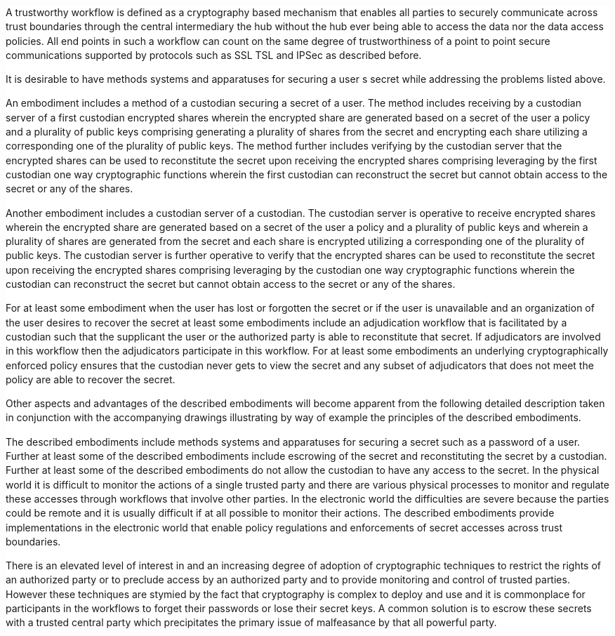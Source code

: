A trustworthy workflow is defined as a cryptography based mechanism that enables all parties to securely communicate across trust boundaries through the central intermediary the hub without the hub ever being able to access the data nor the data access policies. All end points in such a workflow can count on the same degree of trustworthiness of a point to point secure communications supported by protocols such as SSL TSL and IPSec as described before.

It is desirable to have methods systems and apparatuses for securing a user s secret while addressing the problems listed above.

An embodiment includes a method of a custodian securing a secret of a user. The method includes receiving by a custodian server of a first custodian encrypted shares wherein the encrypted share are generated based on a secret of the user a policy and a plurality of public keys comprising generating a plurality of shares from the secret and encrypting each share utilizing a corresponding one of the plurality of public keys. The method further includes verifying by the custodian server that the encrypted shares can be used to reconstitute the secret upon receiving the encrypted shares comprising leveraging by the first custodian one way cryptographic functions wherein the first custodian can reconstruct the secret but cannot obtain access to the secret or any of the shares.

Another embodiment includes a custodian server of a custodian. The custodian server is operative to receive encrypted shares wherein the encrypted share are generated based on a secret of the user a policy and a plurality of public keys and wherein a plurality of shares are generated from the secret and each share is encrypted utilizing a corresponding one of the plurality of public keys. The custodian server is further operative to verify that the encrypted shares can be used to reconstitute the secret upon receiving the encrypted shares comprising leveraging by the custodian one way cryptographic functions wherein the custodian can reconstruct the secret but cannot obtain access to the secret or any of the shares.

For at least some embodiment when the user has lost or forgotten the secret or if the user is unavailable and an organization of the user desires to recover the secret at least some embodiments include an adjudication workflow that is facilitated by a custodian such that the supplicant the user or the authorized party is able to reconstitute that secret. If adjudicators are involved in this workflow then the adjudicators participate in this workflow. For at least some embodiments an underlying cryptographically enforced policy ensures that the custodian never gets to view the secret and any subset of adjudicators that does not meet the policy are able to recover the secret.

Other aspects and advantages of the described embodiments will become apparent from the following detailed description taken in conjunction with the accompanying drawings illustrating by way of example the principles of the described embodiments.

The described embodiments include methods systems and apparatuses for securing a secret such as a password of a user. Further at least some of the described embodiments include escrowing of the secret and reconstituting the secret by a custodian. Further at least some of the described embodiments do not allow the custodian to have any access to the secret. In the physical world it is difficult to monitor the actions of a single trusted party and there are various physical processes to monitor and regulate these accesses through workflows that involve other parties. In the electronic world the difficulties are severe because the parties could be remote and it is usually difficult if at all possible to monitor their actions. The described embodiments provide implementations in the electronic world that enable policy regulations and enforcements of secret accesses across trust boundaries.

There is an elevated level of interest in and an increasing degree of adoption of cryptographic techniques to restrict the rights of an authorized party or to preclude access by an authorized party and to provide monitoring and control of trusted parties. However these techniques are stymied by the fact that cryptography is complex to deploy and use and it is commonplace for participants in the workflows to forget their passwords or lose their secret keys. A common solution is to escrow these secrets with a trusted central party which precipitates the primary issue of malfeasance by that all powerful party.
